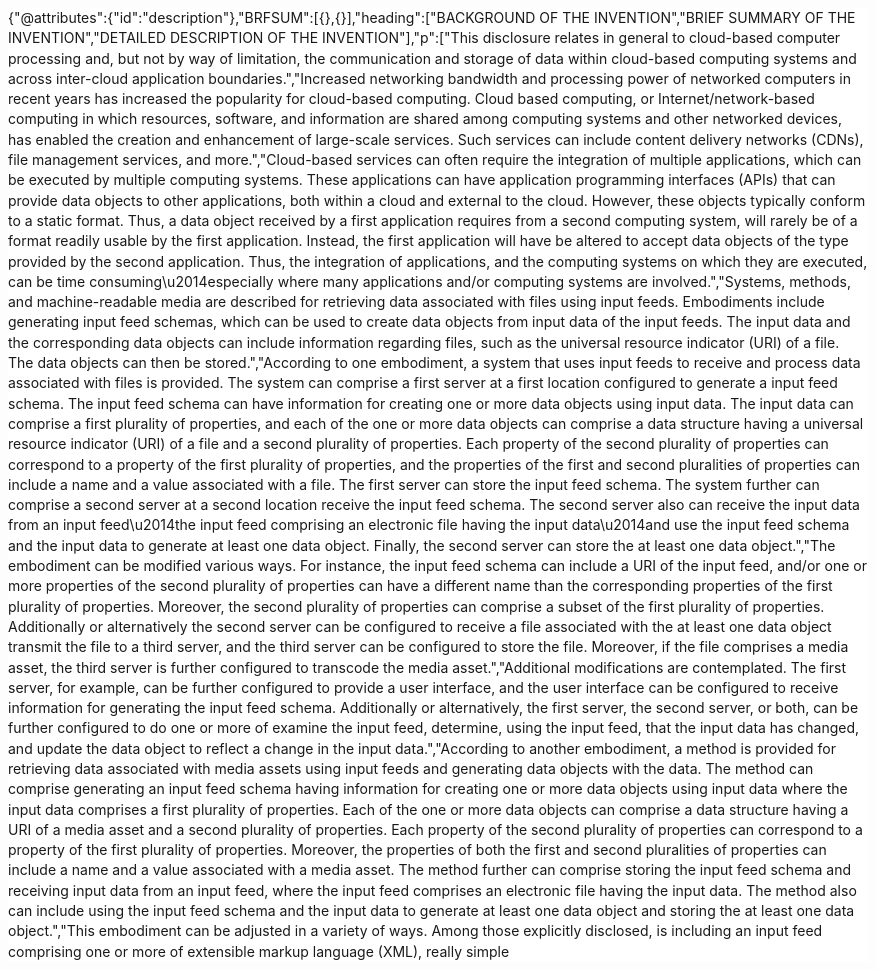 {"@attributes":{"id":"description"},"BRFSUM":[{},{}],"heading":["BACKGROUND OF THE INVENTION","BRIEF SUMMARY OF THE INVENTION","DETAILED DESCRIPTION OF THE INVENTION"],"p":["This disclosure relates in general to cloud-based computer processing and, but not by way of limitation, the communication and storage of data within cloud-based computing systems and across inter-cloud application boundaries.","Increased networking bandwidth and processing power of networked computers in recent years has increased the popularity for cloud-based computing. Cloud based computing, or Internet\/network-based computing in which resources, software, and information are shared among computing systems and other networked devices, has enabled the creation and enhancement of large-scale services. Such services can include content delivery networks (CDNs), file management services, and more.","Cloud-based services can often require the integration of multiple applications, which can be executed by multiple computing systems. These applications can have application programming interfaces (APIs) that can provide data objects to other applications, both within a cloud and external to the cloud. However, these objects typically conform to a static format. Thus, a data object received by a first application requires from a second computing system, will rarely be of a format readily usable by the first application. Instead, the first application will have be altered to accept data objects of the type provided by the second application. Thus, the integration of applications, and the computing systems on which they are executed, can be time consuming\u2014especially where many applications and\/or computing systems are involved.","Systems, methods, and machine-readable media are described for retrieving data associated with files using input feeds. Embodiments include generating input feed schemas, which can be used to create data objects from input data of the input feeds. The input data and the corresponding data objects can include information regarding files, such as the universal resource indicator (URI) of a file. The data objects can then be stored.","According to one embodiment, a system that uses input feeds to receive and process data associated with files is provided. The system can comprise a first server at a first location configured to generate a input feed schema. The input feed schema can have information for creating one or more data objects using input data. The input data can comprise a first plurality of properties, and each of the one or more data objects can comprise a data structure having a universal resource indicator (URI) of a file and a second plurality of properties. Each property of the second plurality of properties can correspond to a property of the first plurality of properties, and the properties of the first and second pluralities of properties can include a name and a value associated with a file. The first server can store the input feed schema. The system further can comprise a second server at a second location receive the input feed schema. The second server also can receive the input data from an input feed\u2014the input feed comprising an electronic file having the input data\u2014and use the input feed schema and the input data to generate at least one data object. Finally, the second server can store the at least one data object.","The embodiment can be modified various ways. For instance, the input feed schema can include a URI of the input feed, and\/or one or more properties of the second plurality of properties can have a different name than the corresponding properties of the first plurality of properties. Moreover, the second plurality of properties can comprise a subset of the first plurality of properties. Additionally or alternatively the second server can be configured to receive a file associated with the at least one data object transmit the file to a third server, and the third server can be configured to store the file. Moreover, if the file comprises a media asset, the third server is further configured to transcode the media asset.","Additional modifications are contemplated. The first server, for example, can be further configured to provide a user interface, and the user interface can be configured to receive information for generating the input feed schema. Additionally or alternatively, the first server, the second server, or both, can be further configured to do one or more of examine the input feed, determine, using the input feed, that the input data has changed, and update the data object to reflect a change in the input data.","According to another embodiment, a method is provided for retrieving data associated with media assets using input feeds and generating data objects with the data. The method can comprise generating an input feed schema having information for creating one or more data objects using input data where the input data comprises a first plurality of properties. Each of the one or more data objects can comprise a data structure having a URI of a media asset and a second plurality of properties. Each property of the second plurality of properties can correspond to a property of the first plurality of properties. Moreover, the properties of both the first and second pluralities of properties can include a name and a value associated with a media asset. The method further can comprise storing the input feed schema and receiving input data from an input feed, where the input feed comprises an electronic file having the input data. The method also can include using the input feed schema and the input data to generate at least one data object and storing the at least one data object.","This embodiment can be adjusted in a variety of ways. Among those explicitly disclosed, is including an input feed comprising one or more of extensible markup language (XML), really simple